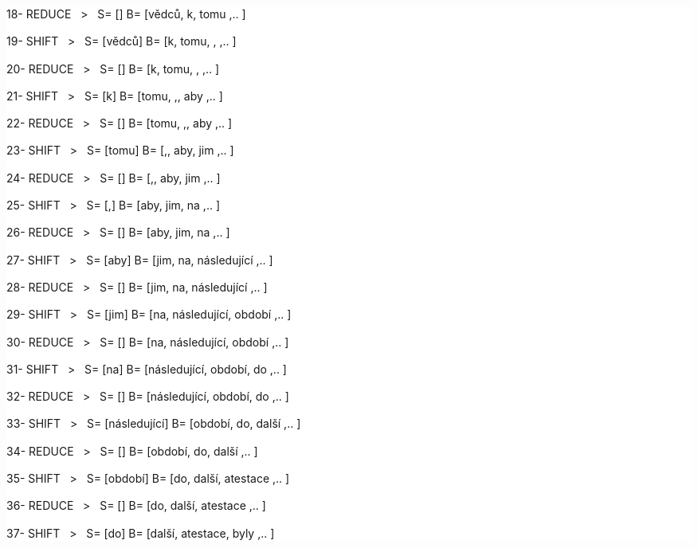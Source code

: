 18- REDUCE&nbsp;&nbsp;&nbsp;>&nbsp;&nbsp;&nbsp;S= []   B= [vědců, k, tomu ,.. ]



19- SHIFT&nbsp;&nbsp;&nbsp;>&nbsp;&nbsp;&nbsp;S= [vědců]   B= [k, tomu, , ,.. ]



20- REDUCE&nbsp;&nbsp;&nbsp;>&nbsp;&nbsp;&nbsp;S= []   B= [k, tomu, , ,.. ]



21- SHIFT&nbsp;&nbsp;&nbsp;>&nbsp;&nbsp;&nbsp;S= [k]   B= [tomu, ,, aby ,.. ]



22- REDUCE&nbsp;&nbsp;&nbsp;>&nbsp;&nbsp;&nbsp;S= []   B= [tomu, ,, aby ,.. ]



23- SHIFT&nbsp;&nbsp;&nbsp;>&nbsp;&nbsp;&nbsp;S= [tomu]   B= [,, aby, jim ,.. ]



24- REDUCE&nbsp;&nbsp;&nbsp;>&nbsp;&nbsp;&nbsp;S= []   B= [,, aby, jim ,.. ]



25- SHIFT&nbsp;&nbsp;&nbsp;>&nbsp;&nbsp;&nbsp;S= [,]   B= [aby, jim, na ,.. ]



26- REDUCE&nbsp;&nbsp;&nbsp;>&nbsp;&nbsp;&nbsp;S= []   B= [aby, jim, na ,.. ]



27- SHIFT&nbsp;&nbsp;&nbsp;>&nbsp;&nbsp;&nbsp;S= [aby]   B= [jim, na, následující ,.. ]



28- REDUCE&nbsp;&nbsp;&nbsp;>&nbsp;&nbsp;&nbsp;S= []   B= [jim, na, následující ,.. ]



29- SHIFT&nbsp;&nbsp;&nbsp;>&nbsp;&nbsp;&nbsp;S= [jim]   B= [na, následující, období ,.. ]



30- REDUCE&nbsp;&nbsp;&nbsp;>&nbsp;&nbsp;&nbsp;S= []   B= [na, následující, období ,.. ]



31- SHIFT&nbsp;&nbsp;&nbsp;>&nbsp;&nbsp;&nbsp;S= [na]   B= [následující, období, do ,.. ]



32- REDUCE&nbsp;&nbsp;&nbsp;>&nbsp;&nbsp;&nbsp;S= []   B= [následující, období, do ,.. ]



33- SHIFT&nbsp;&nbsp;&nbsp;>&nbsp;&nbsp;&nbsp;S= [následující]   B= [období, do, další ,.. ]



34- REDUCE&nbsp;&nbsp;&nbsp;>&nbsp;&nbsp;&nbsp;S= []   B= [období, do, další ,.. ]



35- SHIFT&nbsp;&nbsp;&nbsp;>&nbsp;&nbsp;&nbsp;S= [období]   B= [do, další, atestace ,.. ]



36- REDUCE&nbsp;&nbsp;&nbsp;>&nbsp;&nbsp;&nbsp;S= []   B= [do, další, atestace ,.. ]



37- SHIFT&nbsp;&nbsp;&nbsp;>&nbsp;&nbsp;&nbsp;S= [do]   B= [další, atestace, byly ,.. ]
